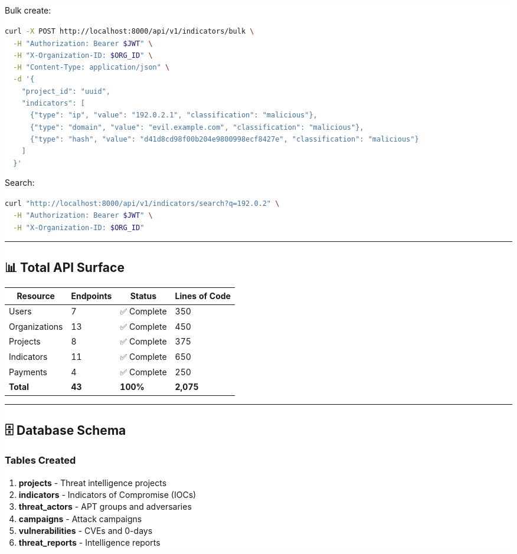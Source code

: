 Bulk create:
```bash
curl -X POST http://localhost:8000/api/v1/indicators/bulk \
  -H "Authorization: Bearer $JWT" \
  -H "X-Organization-ID: $ORG_ID" \
  -H "Content-Type: application/json" \
  -d '{
    "project_id": "uuid",
    "indicators": [
      {"type": "ip", "value": "192.0.2.1", "classification": "malicious"},
      {"type": "domain", "value": "evil.example.com", "classification": "malicious"},
      {"type": "hash", "value": "d41d8cd98f00b204e9800998ecf8427e", "classification": "malicious"}
    ]
  }'
```

Search:
```bash
curl "http://localhost:8000/api/v1/indicators/search?q=192.0.2" \
  -H "Authorization: Bearer $JWT" \
  -H "X-Organization-ID: $ORG_ID"
```

---

## 📊 Total API Surface

| Resource | Endpoints | Status | Lines of Code |
|----------|-----------|--------|---------------|
| Users | 7 | ✅ Complete | 350 |
| Organizations | 13 | ✅ Complete | 450 |
| Projects | 8 | ✅ Complete | 375 |
| Indicators | 11 | ✅ Complete | 650 |
| Payments | 4 | ✅ Complete | 250 |
| **Total** | **43** | **100%** | **2,075** |

---

## 🗄️ Database Schema

### Tables Created

1. **projects** - Threat intelligence projects
2. **indicators** - Indicators of Compromise (IOCs)
3. **threat_actors** - APT groups and adversaries
4. **campaigns** - Attack campaigns
5. **vulnerabilities** - CVEs and 0-days
6. **threat_reports** - Intelligence reports

